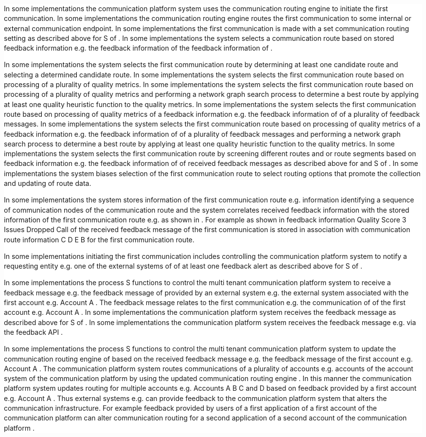 In some implementations the communication platform system uses the communication routing engine to initiate the first communication. In some implementations the communication routing engine routes the first communication to some internal or external communication endpoint. In some implementations the first communication is made with a set communication routing setting as described above for S of . In some implementations the system selects a communication route based on stored feedback information e.g. the feedback information of the feedback information of .

In some implementations the system selects the first communication route by determining at least one candidate route and selecting a determined candidate route. In some implementations the system selects the first communication route based on processing of a plurality of quality metrics. In some implementations the system selects the first communication route based on processing of a plurality of quality metrics and performing a network graph search process to determine a best route by applying at least one quality heuristic function to the quality metrics. In some implementations the system selects the first communication route based on processing of quality metrics of a feedback information e.g. the feedback information of of a plurality of feedback messages. In some implementations the system selects the first communication route based on processing of quality metrics of a feedback information e.g. the feedback information of of a plurality of feedback messages and performing a network graph search process to determine a best route by applying at least one quality heuristic function to the quality metrics. In some implementations the system selects the first communication route by screening different routes and or route segments based on feedback information e.g. the feedback information of of received feedback messages as described above for and S of . In some implementations the system biases selection of the first communication route to select routing options that promote the collection and updating of route data.

In some implementations the system stores information of the first communication route e.g. information identifying a sequence of communication nodes of the communication route and the system correlates received feedback information with the stored information of the first communication route e.g. as shown in . For example as shown in feedback information Quality Score 3 Issues Dropped Call of the received feedback message of the first communication is stored in association with communication route information C D E B for the first communication route.

In some implementations initiating the first communication includes controlling the communication platform system to notify a requesting entity e.g. one of the external systems of of at least one feedback alert as described above for S of .

In some implementations the process S functions to control the multi tenant communication platform system to receive a feedback message e.g. the feedback message of provided by an external system e.g. the external system associated with the first account e.g. Account A . The feedback message relates to the first communication e.g. the communication of of the first account e.g. Account A . In some implementations the communication platform system receives the feedback message as described above for S of . In some implementations the communication platform system receives the feedback message e.g. via the feedback API .

In some implementations the process S functions to control the multi tenant communication platform system to update the communication routing engine of based on the received feedback message e.g. the feedback message of the first account e.g. Account A . The communication platform system routes communications of a plurality of accounts e.g. accounts of the account system of the communication platform by using the updated communication routing engine . In this manner the communication platform system updates routing for multiple accounts e.g. Accounts A B C and D based on feedback provided by a first account e.g. Account A . Thus external systems e.g. can provide feedback to the communication platform system that alters the communication infrastructure. For example feedback provided by users of a first application of a first account of the communication platform can alter communication routing for a second application of a second account of the communication platform .
